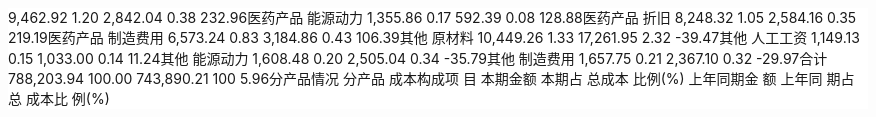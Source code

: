 9,462.92
1.20
2,842.04
0.38
232.96医药产品
能源动力
1,355.86
0.17
592.39
0.08
128.88医药产品
折旧
8,248.32
1.05
2,584.16
0.35
219.19医药产品
制造费用
6,573.24
0.83
3,184.86
0.43
106.39其他
原材料
10,449.26
1.33
17,261.95
2.32
-39.47其他
人工工资
1,149.13
0.15
1,033.00
0.14
11.24其他
能源动力
1,608.48
0.20
2,505.04
0.34
-35.79其他
制造费用
1,657.75
0.21
2,367.10
0.32
-29.97合计788,203.94
100.00
743,890.21
100
5.96分产品情况
分产品
成本构成项
目
本期金额
本期占
总成本
比例(%)
上年同期金
额
上年同
期占总
成本比
例(%)